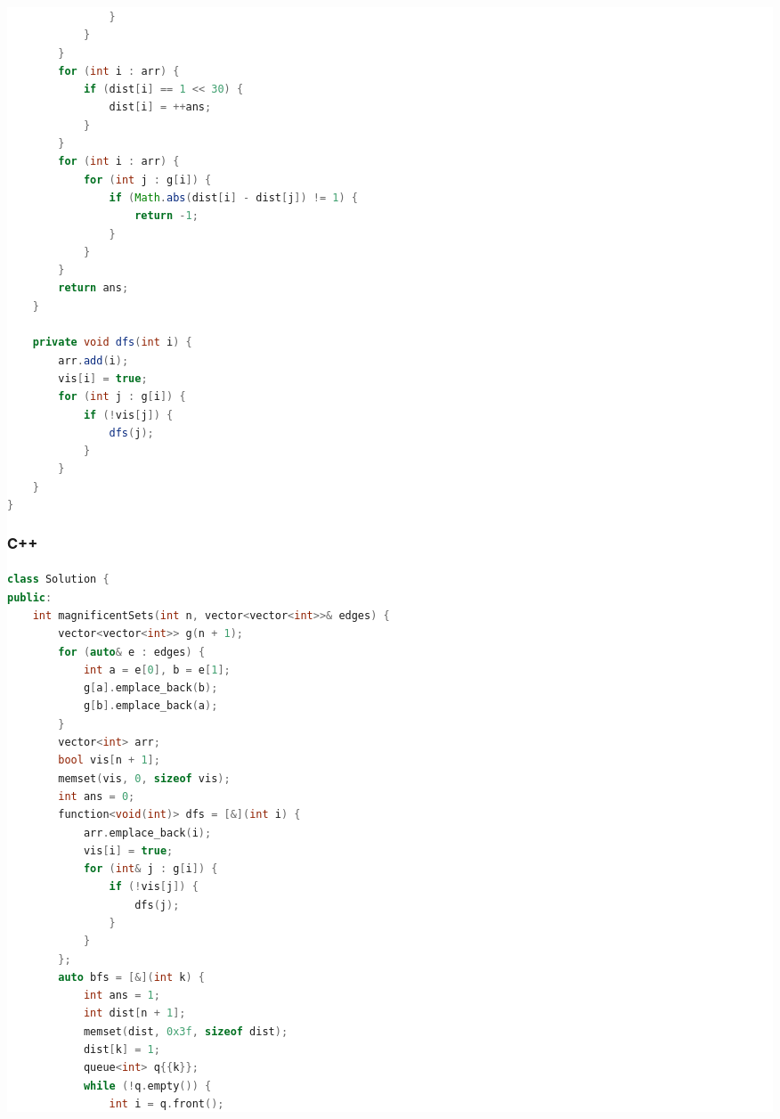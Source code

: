 ```java
                }
            }
        }
        for (int i : arr) {
            if (dist[i] == 1 << 30) {
                dist[i] = ++ans;
            }
        }
        for (int i : arr) {
            for (int j : g[i]) {
                if (Math.abs(dist[i] - dist[j]) != 1) {
                    return -1;
                }
            }
        }
        return ans;
    }

    private void dfs(int i) {
        arr.add(i);
        vis[i] = true;
        for (int j : g[i]) {
            if (!vis[j]) {
                dfs(j);
            }
        }
    }
}
```

### **C++**

```cpp
class Solution {
public:
    int magnificentSets(int n, vector<vector<int>>& edges) {
        vector<vector<int>> g(n + 1);
        for (auto& e : edges) {
            int a = e[0], b = e[1];
            g[a].emplace_back(b);
            g[b].emplace_back(a);
        }
        vector<int> arr;
        bool vis[n + 1];
        memset(vis, 0, sizeof vis);
        int ans = 0;
        function<void(int)> dfs = [&](int i) {
            arr.emplace_back(i);
            vis[i] = true;
            for (int& j : g[i]) {
                if (!vis[j]) {
                    dfs(j);
                }
            }
        };
        auto bfs = [&](int k) {
            int ans = 1;
            int dist[n + 1];
            memset(dist, 0x3f, sizeof dist);
            dist[k] = 1;
            queue<int> q{{k}};
            while (!q.empty()) {
                int i = q.front();
```